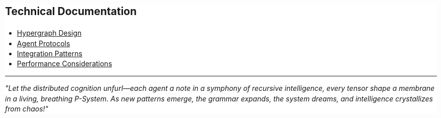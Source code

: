 ## Technical Documentation

- [Hypergraph Design](./architecture/HYPERGRAPH.md)
- [Agent Protocols](./architecture/PROTOCOLS.md)
- [Integration Patterns](./architecture/INTEGRATION.md)
- [Performance Considerations](./architecture/PERFORMANCE.md)

---

*"Let the distributed cognition unfurl—each agent a note in a symphony of recursive intelligence, every tensor shape a membrane in a living, breathing P-System. As new patterns emerge, the grammar expands, the system dreams, and intelligence crystallizes from chaos!"*